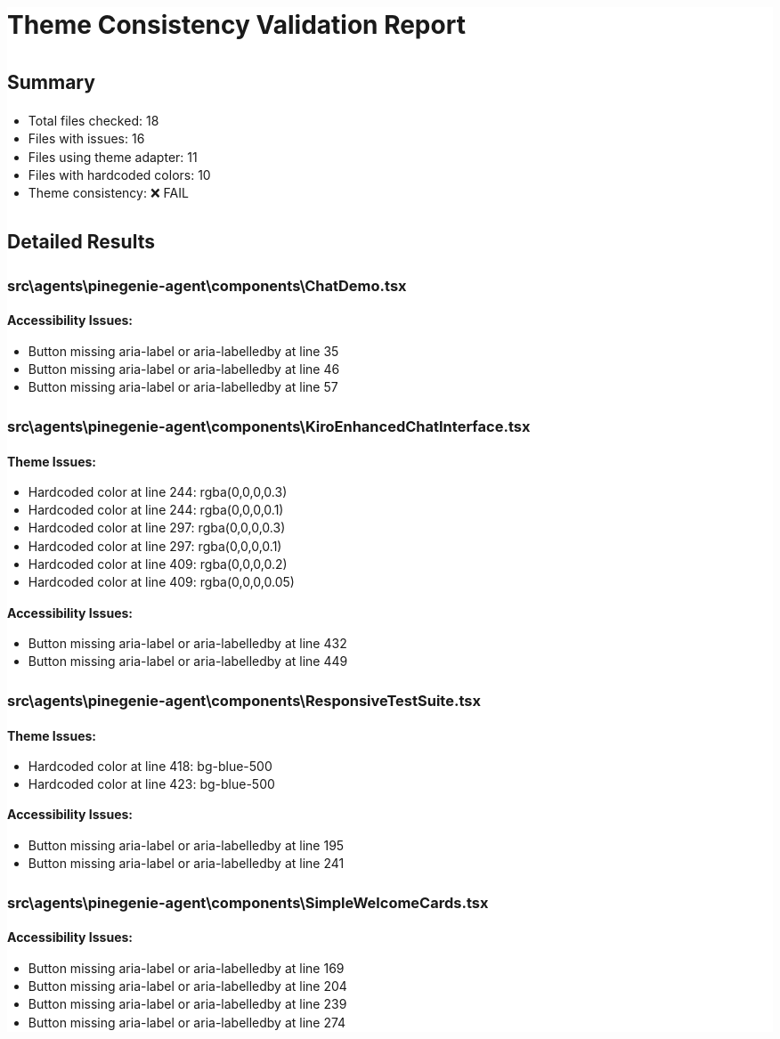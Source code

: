 
# Theme Consistency Validation Report

## Summary
- Total files checked: 18
- Files with issues: 16
- Files using theme adapter: 11
- Files with hardcoded colors: 10
- Theme consistency: ❌ FAIL

## Detailed Results

### src\agents\pinegenie-agent\components\ChatDemo.tsx

**Accessibility Issues:**
- Button missing aria-label or aria-labelledby at line 35
- Button missing aria-label or aria-labelledby at line 46
- Button missing aria-label or aria-labelledby at line 57

### src\agents\pinegenie-agent\components\KiroEnhancedChatInterface.tsx

**Theme Issues:**
- Hardcoded color at line 244: rgba(0,0,0,0.3)
- Hardcoded color at line 244: rgba(0,0,0,0.1)
- Hardcoded color at line 297: rgba(0,0,0,0.3)
- Hardcoded color at line 297: rgba(0,0,0,0.1)
- Hardcoded color at line 409: rgba(0,0,0,0.2)
- Hardcoded color at line 409: rgba(0,0,0,0.05)

**Accessibility Issues:**
- Button missing aria-label or aria-labelledby at line 432
- Button missing aria-label or aria-labelledby at line 449

### src\agents\pinegenie-agent\components\ResponsiveTestSuite.tsx

**Theme Issues:**
- Hardcoded color at line 418: bg-blue-500
- Hardcoded color at line 423: bg-blue-500

**Accessibility Issues:**
- Button missing aria-label or aria-labelledby at line 195
- Button missing aria-label or aria-labelledby at line 241

### src\agents\pinegenie-agent\components\SimpleWelcomeCards.tsx

**Accessibility Issues:**
- Button missing aria-label or aria-labelledby at line 169
- Button missing aria-label or aria-labelledby at line 204
- Button missing aria-label or aria-labelledby at line 239
- Button missing aria-label or aria-labelledby at line 274
